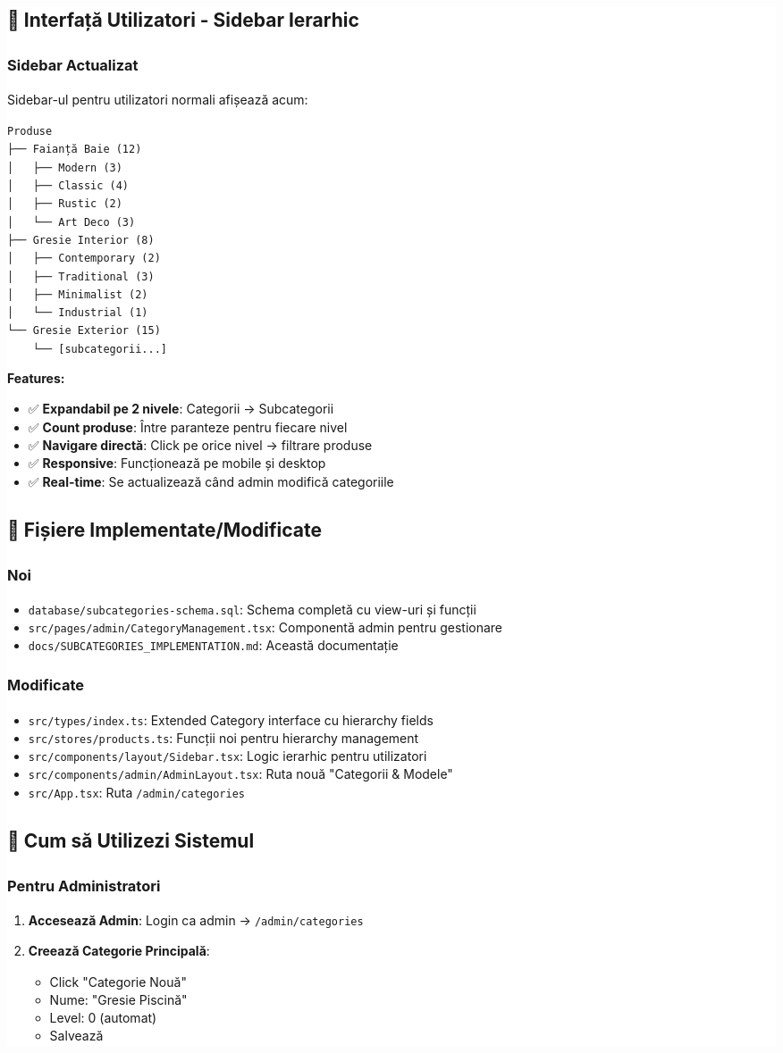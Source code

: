 ## 🧭 Interfață Utilizatori - Sidebar Ierarhic

### **Sidebar Actualizat**
Sidebar-ul pentru utilizatori normali afișează acum:

```
Produse
├── Faianță Baie (12)
│   ├── Modern (3)
│   ├── Classic (4)
│   ├── Rustic (2)
│   └── Art Deco (3)
├── Gresie Interior (8)
│   ├── Contemporary (2)
│   ├── Traditional (3)
│   ├── Minimalist (2)
│   └── Industrial (1)
└── Gresie Exterior (15)
    └── [subcategorii...]
```

**Features:**
- ✅ **Expandabil pe 2 nivele**: Categorii → Subcategorii
- ✅ **Count produse**: Între paranteze pentru fiecare nivel
- ✅ **Navigare directă**: Click pe orice nivel → filtrare produse
- ✅ **Responsive**: Funcționează pe mobile și desktop
- ✅ **Real-time**: Se actualizează când admin modifică categoriile

## 📁 Fișiere Implementate/Modificate

### **Noi**
- `database/subcategories-schema.sql`: Schema completă cu view-uri și funcții
- `src/pages/admin/CategoryManagement.tsx`: Componentă admin pentru gestionare
- `docs/SUBCATEGORIES_IMPLEMENTATION.md`: Această documentație

### **Modificate**
- `src/types/index.ts`: Extended Category interface cu hierarchy fields
- `src/stores/products.ts`: Funcții noi pentru hierarchy management
- `src/components/layout/Sidebar.tsx`: Logic ierarhic pentru utilizatori
- `src/components/admin/AdminLayout.tsx`: Ruta nouă "Categorii & Modele"
- `src/App.tsx`: Ruta `/admin/categories`

## 🚀 Cum să Utilizezi Sistemul

### **Pentru Administratori**

1. **Accesează Admin**: Login ca admin → `/admin/categories`

2. **Creează Categorie Principală**:
   - Click "Categorie Nouă"
   - Nume: "Gresie Piscină" 
   - Level: 0 (automat)
   - Salvează
